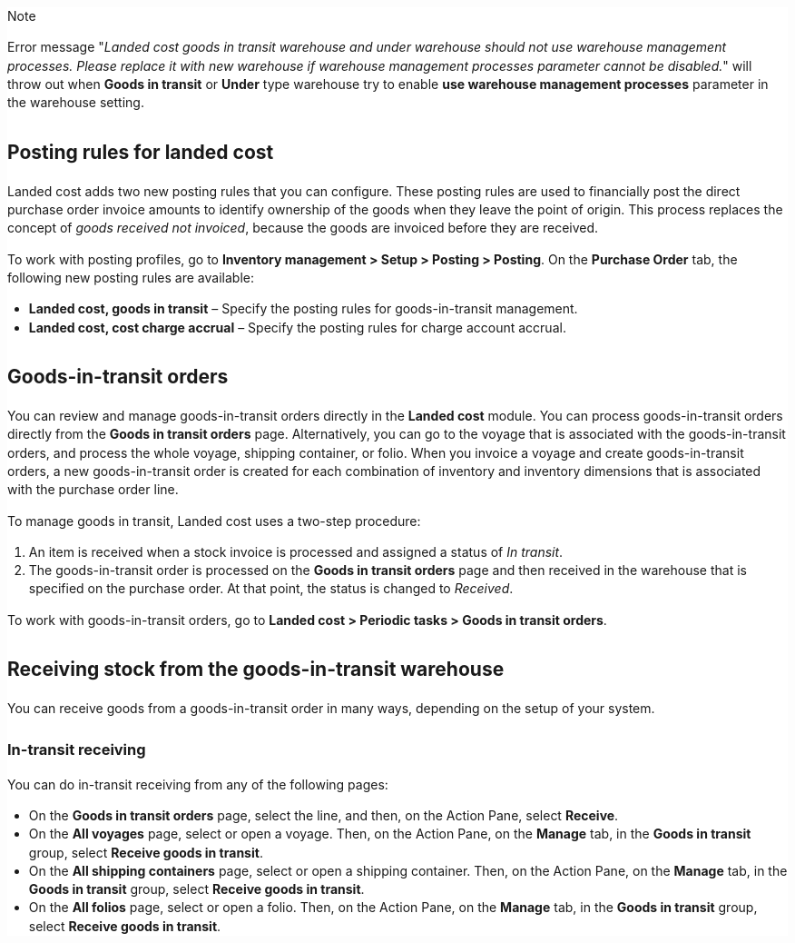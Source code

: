 > [!NOTE]
> Error message "*Landed cost goods in transit warehouse and under warehouse should not use warehouse management processes. Please replace it with new warehouse if warehouse management processes parameter cannot be disabled.*" will throw out when **Goods in transit** or **Under** type warehouse try to enable **use warehouse management processes** parameter in the warehouse setting. 

## Posting rules for landed cost

Landed cost adds two new posting rules that you can configure. These posting rules are used to financially post the direct purchase order invoice amounts to identify ownership of the goods when they leave the point of origin. This process replaces the concept of *goods received not invoiced*, because the goods are invoiced before they are received.

To work with posting profiles, go to **Inventory management \> Setup \> Posting \> Posting**. On the **Purchase Order** tab, the following new posting rules are available:

- **Landed cost, goods in transit** – Specify the posting rules for goods-in-transit management.
- **Landed cost, cost charge accrual** – Specify the posting rules for charge account accrual.

## Goods-in-transit orders

You can review and manage goods-in-transit orders directly in the **Landed cost** module. You can process goods-in-transit orders directly from the **Goods in transit orders** page. Alternatively, you can go to the voyage that is associated with the goods-in-transit orders, and process the whole voyage, shipping container, or folio. When you invoice a voyage and create goods-in-transit orders, a new goods-in-transit order is created for each combination of inventory and inventory dimensions that is associated with the purchase order line.

To manage goods in transit, Landed cost uses a two-step procedure:

1. An item is received when a stock invoice is processed and assigned a status of *In transit*.
1. The goods-in-transit order is processed on the **Goods in transit orders** page and then received in the warehouse that is specified on the purchase order. At that point, the status is changed to *Received*.

To work with goods-in-transit orders, go to **Landed cost \> Periodic tasks \> Goods in transit orders**.

## Receiving stock from the goods-in-transit warehouse

You can receive goods from a goods-in-transit order in many ways, depending on the setup of your system.

### In-transit receiving

You can do in-transit receiving from any of the following pages:

- On the **Goods in transit orders** page, select the line, and then, on the Action Pane, select **Receive**.
- On the **All voyages** page, select or open a voyage. Then, on the Action Pane, on the **Manage** tab, in the **Goods in transit** group, select **Receive goods in transit**.
- On the **All shipping containers** page, select or open a shipping container. Then, on the Action Pane, on the **Manage** tab, in the **Goods in transit** group, select **Receive goods in transit**.
- On the **All folios** page, select or open a folio. Then, on the Action Pane, on the **Manage** tab, in the **Goods in transit** group, select **Receive goods in transit**.
